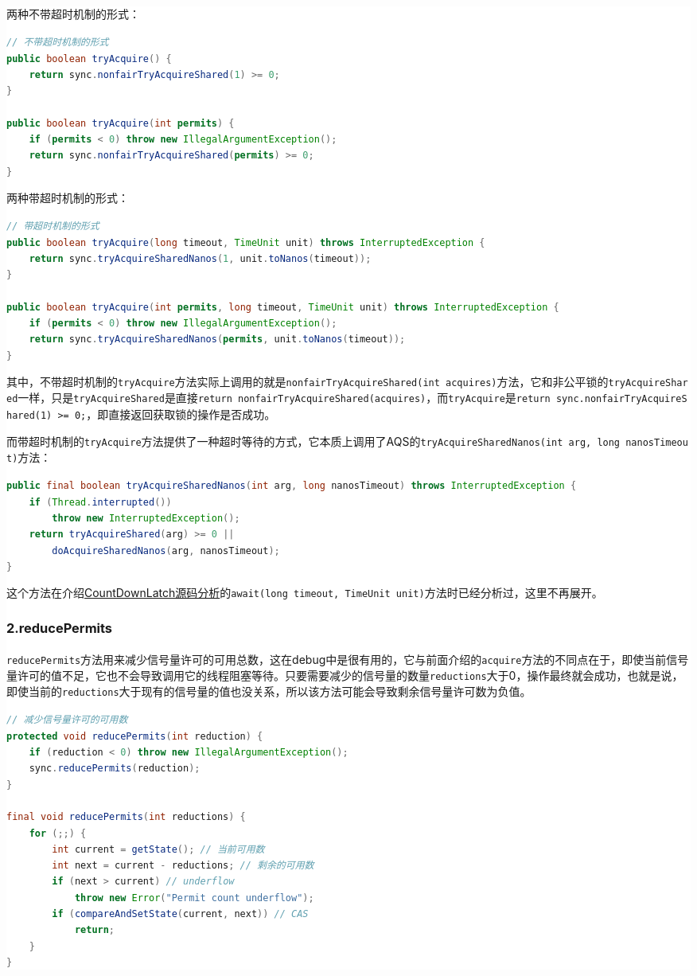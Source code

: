 两种不带超时机制的形式：

```java
// 不带超时机制的形式
public boolean tryAcquire() {
    return sync.nonfairTryAcquireShared(1) >= 0;
}

public boolean tryAcquire(int permits) {
    if (permits < 0) throw new IllegalArgumentException();
    return sync.nonfairTryAcquireShared(permits) >= 0;
}
```

两种带超时机制的形式：

```java
// 带超时机制的形式
public boolean tryAcquire(long timeout, TimeUnit unit) throws InterruptedException {
    return sync.tryAcquireSharedNanos(1, unit.toNanos(timeout));
}

public boolean tryAcquire(int permits, long timeout, TimeUnit unit) throws InterruptedException {
    if (permits < 0) throw new IllegalArgumentException();
    return sync.tryAcquireSharedNanos(permits, unit.toNanos(timeout));
}
```

其中，不带超时机制的`tryAcquire`方法实际上调用的就是`nonfairTryAcquireShared(int acquires)`方法，它和非公平锁的`tryAcquireShared`一样，只是`tryAcquireShared`是直接`return nonfairTryAcquireShared(acquires)`，而`tryAcquire`是`return sync.nonfairTryAcquireShared(1) >= 0;`，即直接返回获取锁的操作是否成功。

而带超时机制的`tryAcquire`方法提供了一种超时等待的方式，它本质上调用了AQS的`tryAcquireSharedNanos(int arg, long nanosTimeout)`方法：

```java
public final boolean tryAcquireSharedNanos(int arg, long nanosTimeout) throws InterruptedException {
    if (Thread.interrupted())
        throw new InterruptedException();
    return tryAcquireShared(arg) >= 0 ||
        doAcquireSharedNanos(arg, nanosTimeout);
}
```

这个方法在介绍[CountDownLatch源码分析](https://xuanjian1992.top/2019/02/04/CountDownLatch%E6%BA%90%E7%A0%81%E5%88%86%E6%9E%90/)的`await(long timeout, TimeUnit unit)`方法时已经分析过，这里不再展开。

### 2.reducePermits

`reducePermits`方法用来减少信号量许可的可用总数，这在debug中是很有用的，它与前面介绍的`acquire`方法的不同点在于，即使当前信号量许可的值不足，它也不会导致调用它的线程阻塞等待。只要需要减少的信号量的数量`reductions`大于0，操作最终就会成功，也就是说，即使当前的`reductions`大于现有的信号量的值也没关系，所以该方法可能会导致剩余信号量许可数为负值。

```java
// 减少信号量许可的可用数
protected void reducePermits(int reduction) {
    if (reduction < 0) throw new IllegalArgumentException();
    sync.reducePermits(reduction);
}

final void reducePermits(int reductions) {
    for (;;) {
        int current = getState(); // 当前可用数
        int next = current - reductions; // 剩余的可用数
        if (next > current) // underflow
            throw new Error("Permit count underflow");
        if (compareAndSetState(current, next)) // CAS
            return;
    }
}
```